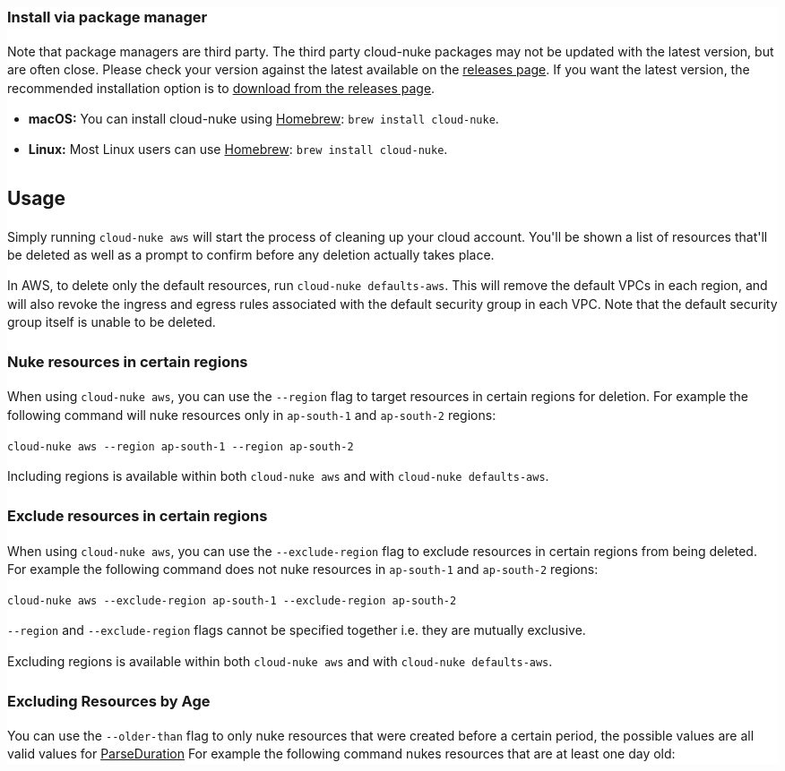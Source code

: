 ### Install via package manager

Note that package managers are third party. The third party cloud-nuke packages may not be updated with the latest version, but are often close. Please check your version against the latest available on the [releases page](https://github.com/gruntwork-io/cloud-nuke/releases). If you want the latest version, the recommended installation option is to [download from the releases page](https://github.com/gruntwork-io/cloud-nuke/releases).

- **macOS:** You can install cloud-nuke using [Homebrew](https://brew.sh/): `brew install cloud-nuke`. 

- **Linux:** Most Linux users can use [Homebrew](https://docs.brew.sh/Homebrew-on-Linux): `brew install cloud-nuke`.

## Usage

Simply running `cloud-nuke aws` will start the process of cleaning up your cloud account. You'll be shown a list of resources that'll be deleted as well as a prompt to confirm before any deletion actually takes place.

In AWS, to delete only the default resources, run `cloud-nuke defaults-aws`. This will remove the default VPCs in each region, and will also revoke the ingress and egress rules associated with the default security group in each VPC. Note that the default security group itself is unable to be deleted.

### Nuke resources in certain regions

When using `cloud-nuke aws`, you can use the `--region` flag to target resources in certain regions for deletion. For example the following command will nuke resources only in `ap-south-1` and `ap-south-2` regions:

```shell
cloud-nuke aws --region ap-south-1 --region ap-south-2
```

Including regions is available within both `cloud-nuke aws` and with `cloud-nuke defaults-aws`.

### Exclude resources in certain regions

When using `cloud-nuke aws`, you can use the `--exclude-region` flag to exclude resources in certain regions from being deleted. For example the following command does not nuke resources in `ap-south-1` and `ap-south-2` regions:

```shell
cloud-nuke aws --exclude-region ap-south-1 --exclude-region ap-south-2
```

`--region` and `--exclude-region` flags cannot be specified together i.e. they are mutually exclusive.

Excluding regions is available within both `cloud-nuke aws` and with `cloud-nuke defaults-aws`.

### Excluding Resources by Age

You can use the `--older-than` flag to only nuke resources that were created before a certain period, the possible values are all valid values for [ParseDuration](https://golang.org/pkg/time/#ParseDuration) For example the following command nukes resources that are at least one day old:
